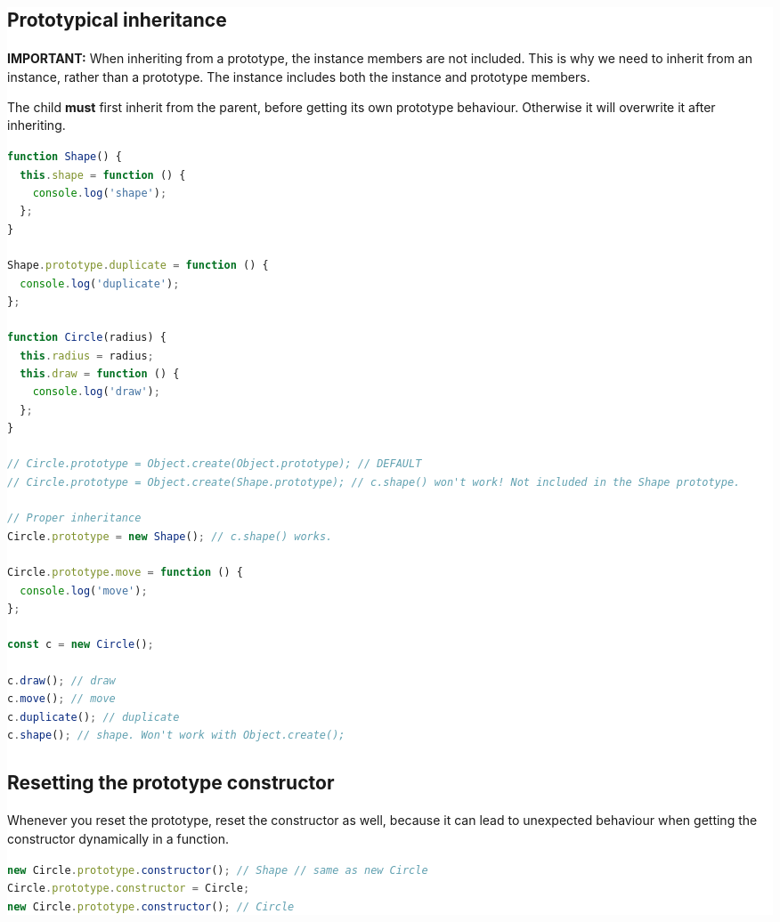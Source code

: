 ## Prototypical inheritance

**IMPORTANT:** When inheriting from a prototype, the instance members are not included. This is why we need to inherit from an instance, rather than a prototype. The instance includes both the instance and prototype members.

The child **must** first inherit from the parent, before getting its own prototype behaviour. Otherwise it will overwrite it after inheriting.

```javascript
function Shape() {
  this.shape = function () {
    console.log('shape');
  };
}

Shape.prototype.duplicate = function () {
  console.log('duplicate');
};

function Circle(radius) {
  this.radius = radius;
  this.draw = function () {
    console.log('draw');
  };
}

// Circle.prototype = Object.create(Object.prototype); // DEFAULT
// Circle.prototype = Object.create(Shape.prototype); // c.shape() won't work! Not included in the Shape prototype.

// Proper inheritance
Circle.prototype = new Shape(); // c.shape() works.

Circle.prototype.move = function () {
  console.log('move');
};

const c = new Circle();

c.draw(); // draw
c.move(); // move
c.duplicate(); // duplicate
c.shape(); // shape. Won't work with Object.create();
```

## Resetting the prototype constructor

Whenever you reset the prototype, reset the constructor as well, because it can lead to unexpected behaviour when getting the constructor dynamically in a function.

```javascript
new Circle.prototype.constructor(); // Shape // same as new Circle
Circle.prototype.constructor = Circle;
new Circle.prototype.constructor(); // Circle
```
